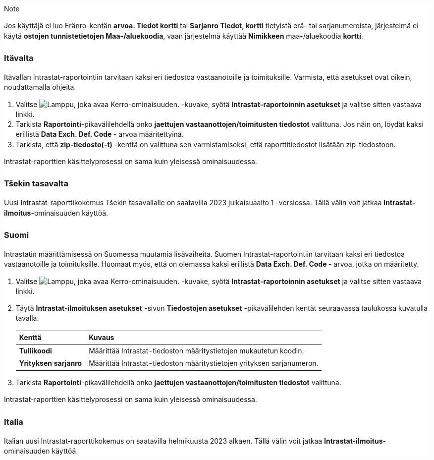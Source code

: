 > [!NOTE]
> Jos käyttäjä ei luo Eränro-kentän **arvoa. Tiedot kortti**  tai **Sarjanro Tiedot, kortti**  tietyistä erä- tai sarjanumeroista, järjestelmä ei käytä **ostojen tunnistetietojen Maa-/aluekoodia**, vaan järjestelmä käyttää **Nimikkeen**  maa-/aluekoodia **kortti**.  

### Itävalta

Itävallan Intrastat-raportointiin tarvitaan kaksi eri tiedostoa vastaanotoille ja toimituksille. Varmista, että asetukset ovat oikein, noudattamalla ohjeita.

1. Valitse ![Lamppu, joka avaa Kerro-ominaisuuden.](media/ui-search/search_small.png "Kerro, mitä haluat tehdä") -kuvake, syötä **Intrastat-raportoinnin asetukset** ja valitse sitten vastaava linkki.  
2. Tarkista **Raportointi**-pikavälilehdellä onko **jaettujen vastaanottojen/toimitusten tiedostot** valittuna. Jos näin on, löydät kaksi erillistä **Data Exch. Def. Code -**  arvoa määritettyinä. 
3. Tarkista, että **zip-tiedosto(-t)** -kenttä on valittuna sen varmistamiseksi, että raporttitiedostot lisätään zip-tiedostoon.

Intrastat-raporttien käsittelyprosessi on sama kuin yleisessä ominaisuudessa.



### Tšekin tasavalta

Uusi Intrastat-raporttikokemus Tšekin tasavallalle on saatavilla 2023 julkaisuaalto 1 -versiossa. Tällä välin voit jatkaa **Intrastat-ilmoitus**-ominaisuuden käyttöä.

### Suomi

Intrastatin määrittämisessä on Suomessa muutamia lisävaiheita. Suomen Intrastat-raportointiin tarvitaan kaksi eri tiedostoa vastaanotoille ja toimituksille. Huomaat myös, että on olemassa kaksi erillistä **Data Exch. Def. Code -** arvoa, jotka on määritetty.

1. Valitse ![Lamppu, joka avaa Kerro-ominaisuuden.](media/ui-search/search_small.png "Kerro, mitä haluat tehdä") -kuvake, syötä **Intrastat-raportoinnin asetukset** ja valitse sitten vastaava linkki.  
2. Täytä **Intrastat-ilmoituksen asetukset** -sivun **Tiedostojen asetukset** -pikavälilehden kentät seuraavassa taulukossa kuvatulla tavalla.

    |                 Kenttä              |            Kuvaus                |  
    |------------------------------------|---------------------------------------|
    | **Tullikoodi** | Määrittää Intrastat-tiedoston määritystietojen mukautetun koodin. |
    | **Yrityksen sarjanro** | Määrittää Intrastat-tiedoston määritystietojen yrityksen sarjanumeron. |

3. Tarkista **Raportointi**-pikavälilehdellä onko **jaettujen vastaanottojen/toimitusten tiedostot** valittuna.

Intrastat-raporttien käsittelyprosessi on sama kuin yleisessä ominaisuudessa.



### Italia

Italian uusi Intrastat-raporttikokemus on saatavilla helmikuusta 2023 alkaen. Tällä välin voit jatkaa **Intrastat-ilmoitus**-ominaisuuden käyttöä.



